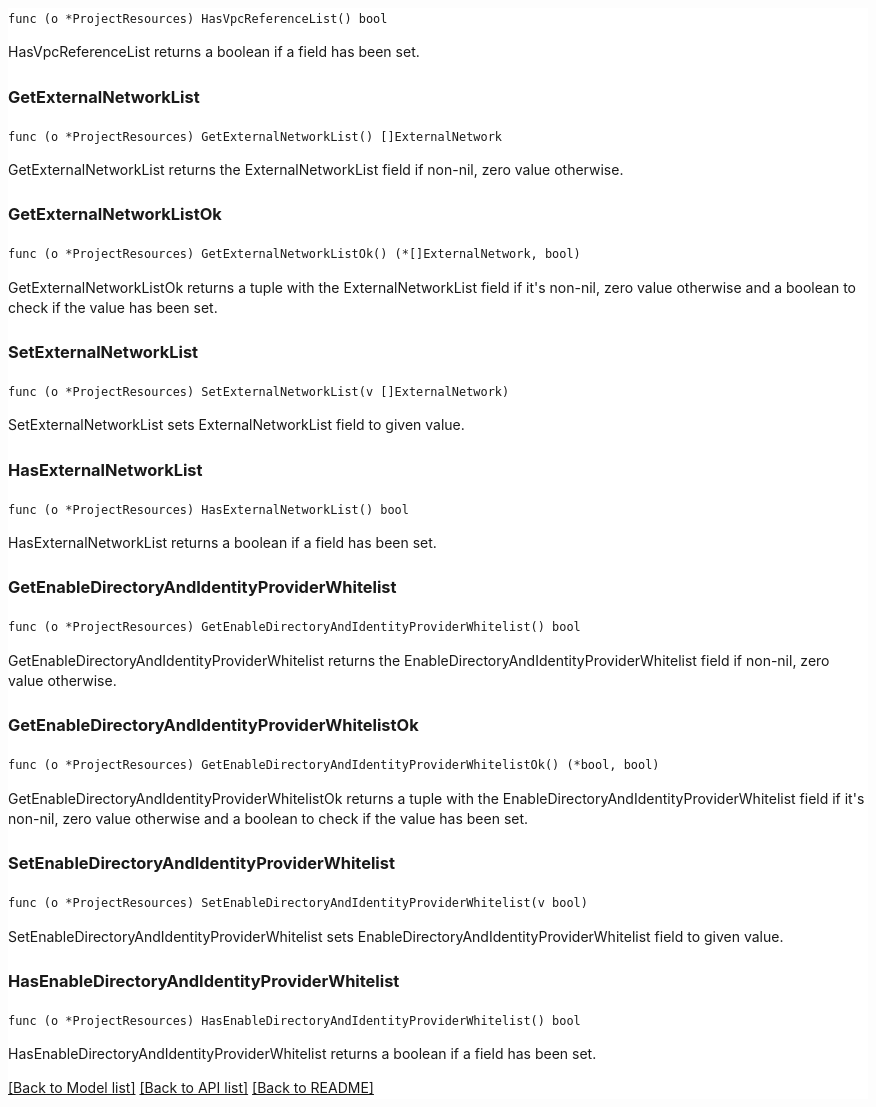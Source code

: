 `func (o *ProjectResources) HasVpcReferenceList() bool`

HasVpcReferenceList returns a boolean if a field has been set.

### GetExternalNetworkList

`func (o *ProjectResources) GetExternalNetworkList() []ExternalNetwork`

GetExternalNetworkList returns the ExternalNetworkList field if non-nil, zero value otherwise.

### GetExternalNetworkListOk

`func (o *ProjectResources) GetExternalNetworkListOk() (*[]ExternalNetwork, bool)`

GetExternalNetworkListOk returns a tuple with the ExternalNetworkList field if it's non-nil, zero value otherwise
and a boolean to check if the value has been set.

### SetExternalNetworkList

`func (o *ProjectResources) SetExternalNetworkList(v []ExternalNetwork)`

SetExternalNetworkList sets ExternalNetworkList field to given value.

### HasExternalNetworkList

`func (o *ProjectResources) HasExternalNetworkList() bool`

HasExternalNetworkList returns a boolean if a field has been set.

### GetEnableDirectoryAndIdentityProviderWhitelist

`func (o *ProjectResources) GetEnableDirectoryAndIdentityProviderWhitelist() bool`

GetEnableDirectoryAndIdentityProviderWhitelist returns the EnableDirectoryAndIdentityProviderWhitelist field if non-nil, zero value otherwise.

### GetEnableDirectoryAndIdentityProviderWhitelistOk

`func (o *ProjectResources) GetEnableDirectoryAndIdentityProviderWhitelistOk() (*bool, bool)`

GetEnableDirectoryAndIdentityProviderWhitelistOk returns a tuple with the EnableDirectoryAndIdentityProviderWhitelist field if it's non-nil, zero value otherwise
and a boolean to check if the value has been set.

### SetEnableDirectoryAndIdentityProviderWhitelist

`func (o *ProjectResources) SetEnableDirectoryAndIdentityProviderWhitelist(v bool)`

SetEnableDirectoryAndIdentityProviderWhitelist sets EnableDirectoryAndIdentityProviderWhitelist field to given value.

### HasEnableDirectoryAndIdentityProviderWhitelist

`func (o *ProjectResources) HasEnableDirectoryAndIdentityProviderWhitelist() bool`

HasEnableDirectoryAndIdentityProviderWhitelist returns a boolean if a field has been set.


[[Back to Model list]](../README.md#documentation-for-models) [[Back to API list]](../README.md#documentation-for-api-endpoints) [[Back to README]](../README.md)


